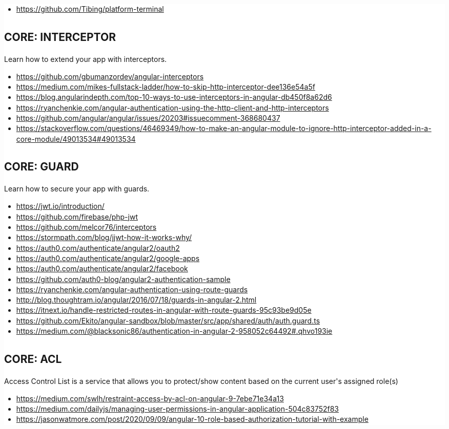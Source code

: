 <ul>
<li><a href="https://github.com/Tibing/platform-terminal">https://github.com/Tibing/platform-terminal</a></li>
</ul>
<h2>CORE: INTERCEPTOR</h2>
<p>Learn how to extend your app with interceptors.</p>
<ul>
<li><a href="https://github.com/gbumanzordev/angular-interceptors">https://github.com/gbumanzordev/angular-interceptors</a></li>
<li><a href="https://medium.com/mikes-fullstack-ladder/how-to-skip-http-interceptor-dee136e54a5f">https://medium.com/mikes-fullstack-ladder/how-to-skip-http-interceptor-dee136e54a5f</a></li>
<li><a href="https://blog.angularindepth.com/top-10-ways-to-use-interceptors-in-angular-db450f8a62d6">https://blog.angularindepth.com/top-10-ways-to-use-interceptors-in-angular-db450f8a62d6</a></li>
<li><a href="https://ryanchenkie.com/angular-authentication-using-the-http-client-and-http-interceptors">https://ryanchenkie.com/angular-authentication-using-the-http-client-and-http-interceptors</a></li>
<li><a href="https://github.com/angular/angular/issues/20203#issuecomment-368680437">https://github.com/angular/angular/issues/20203#issuecomment-368680437</a></li>
<li><a href="https://stackoverflow.com/questions/46469349/how-to-make-an-angular-module-to-ignore-http-interceptor-added-in-a-core-module/49013534#49013534">https://stackoverflow.com/questions/46469349/how-to-make-an-angular-module-to-ignore-http-interceptor-added-in-a-core-module/49013534#49013534</a></li>
</ul>
<h2>CORE: GUARD</h2>
<p>Learn how to secure your app with guards.</p>
<ul>
<li><a href="https://jwt.io/introduction/">https://jwt.io/introduction/</a></li>
<li><a href="https://github.com/firebase/php-jwt">https://github.com/firebase/php-jwt</a></li>
<li><a href="https://github.com/melcor76/interceptors">https://github.com/melcor76/interceptors</a></li>
<li><a href="https://stormpath.com/blog/jjwt-how-it-works-why/">https://stormpath.com/blog/jjwt-how-it-works-why/</a></li>
<li><a href="https://auth0.com/authenticate/angular2/oauth2">https://auth0.com/authenticate/angular2/oauth2</a></li>
<li><a href="https://auth0.com/authenticate/angular2/google-apps">https://auth0.com/authenticate/angular2/google-apps</a></li>
<li><a href="https://auth0.com/authenticate/angular2/facebook">https://auth0.com/authenticate/angular2/facebook</a></li>
<li><a href="https://github.com/auth0-blog/angular2-authentication-sample">https://github.com/auth0-blog/angular2-authentication-sample</a></li>
<li><a href="https://ryanchenkie.com/angular-authentication-using-route-guards">https://ryanchenkie.com/angular-authentication-using-route-guards</a></li>
<li><a href="http://blog.thoughtram.io/angular/2016/07/18/guards-in-angular-2.html">http://blog.thoughtram.io/angular/2016/07/18/guards-in-angular-2.html</a></li>
<li><a href="https://itnext.io/handle-restricted-routes-in-angular-with-route-guards-95c93be9d05e">https://itnext.io/handle-restricted-routes-in-angular-with-route-guards-95c93be9d05e</a></li>
<li><a href="https://github.com/Ekito/angular-sandbox/blob/master/src/app/shared/auth/auth.guard.ts">https://github.com/Ekito/angular-sandbox/blob/master/src/app/shared/auth/auth.guard.ts</a></li>
<li><a href="https://medium.com/@blacksonic86/authentication-in-angular-2-958052c64492#.qhvo193ie">https://medium.com/@blacksonic86/authentication-in-angular-2-958052c64492#.qhvo193ie</a></li>
</ul>
<h2>CORE: ACL</h2>
<p>Access Control List is a service that allows you to protect/show content based on the current user's assigned role(s)</p>
<ul>
<li><a href="https://medium.com/swlh/restraint-access-by-acl-on-angular-9-7ebe71e34a13">https://medium.com/swlh/restraint-access-by-acl-on-angular-9-7ebe71e34a13</a></li>
<li><a href="https://medium.com/dailyjs/managing-user-permissions-in-angular-application-504c83752f83">https://medium.com/dailyjs/managing-user-permissions-in-angular-application-504c83752f83</a></li>
<li><a href="https://jasonwatmore.com/post/2020/09/09/angular-10-role-based-authorization-tutorial-with-example">https://jasonwatmore.com/post/2020/09/09/angular-10-role-based-authorization-tutorial-with-example</a></li>